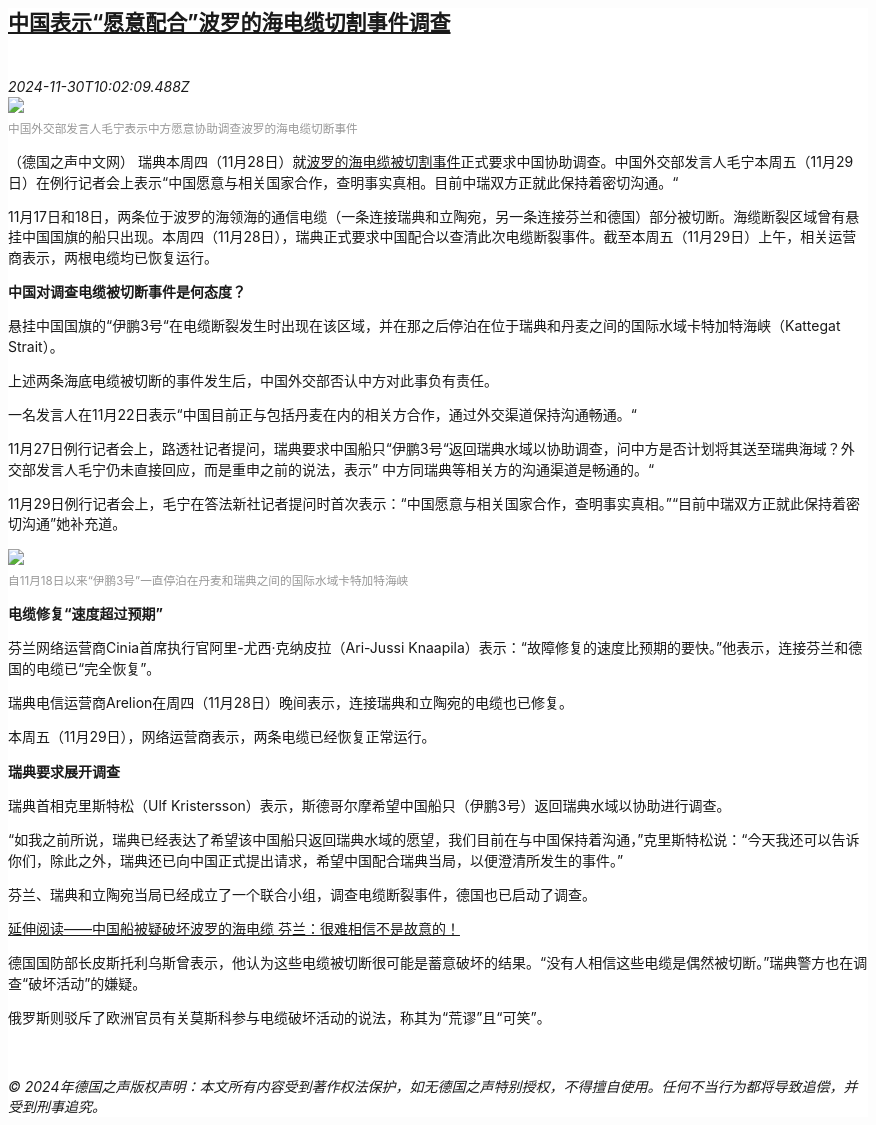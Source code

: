 
[中国表示“愿意配合”波罗的海电缆切割事件调查](https://www.dw.com/zh/%E4%B8%AD%E5%9B%BD%E8%A1%A8%E7%A4%BA%E2%80%9C%E6%84%BF%E6%84%8F%E9%85%8D%E5%90%88%E2%80%9D%E6%B3%A2%E7%BD%97%E7%9A%84%E6%B5%B7%E7%94%B5%E7%BC%86%E5%88%87%E5%89%B2%E4%BA%8B%E4%BB%B6%E8%B0%83%E6%9F%A5/a-70923083)
------

<div><i><br>2024-11-30T10:02:09.488Z</i></div><img src="https://images.weserv.nl/?url=static.dw.com/image/70915481_303.jpg" width="100%"><div><small style="color: #999;">中国外交部发言人毛宁表示中方愿意协助调查波罗的海电缆切断事件</small></div><p>（德国之声中文网） 瑞典本周四（11月28日）就<a href="https://api.dw.com/api/detail/article/70871329" rel="ArticleRef">波罗的海电缆被切割事件</a>正式要求中国协助调查。中国外交部发言人毛宁本周五（11月29日）在例行记者会上表示“中国愿意与相关国家合作，查明事实真相。目前中瑞双方正就此保持着密切沟通。“</p><p>11月17日和18日，两条位于波罗的海领海的通信电缆（一条连接瑞典和立陶宛，另一条连接芬兰和德国）部分被切断。海缆断裂区域曾有悬挂中国国旗的船只出现。本周四（11月28日），瑞典正式要求中国配合以查清此次电缆断裂事件。截至本周五（11月29日）上午，相关运营商表示，两根电缆均已恢复运行。</p><p><strong>中国对调查电缆被切断事件是何态度？</strong></p><p>悬挂中国国旗的“伊鹏3号“在电缆断裂发生时出现在该区域，并在那之后停泊在位于瑞典和丹麦之间的国际水域卡特加特海峡（Kattegat Strait）。</p><p>上述两条海底电缆被切断的事件发生后，中国外交部否认中方对此事负有责任。</p><p>一名发言人在11月22日表示“中国目前正与包括丹麦在内的相关方合作，通过外交渠道保持沟通畅通。“</p><p>11月27日例行记者会上，路透社记者提问，瑞典要求中国船只“伊鹏3号“返回瑞典水域以协助调查，问中方是否计划将其送至瑞典海域？外交部发言人毛宁仍未直接回应，而是重申之前的说法，表示” 中方同瑞典等相关方的沟通渠道是畅通的。“</p><p>11月29日例行记者会上，毛宁在答法新社记者提问时首次表示：“中国愿意与相关国家合作，查明事实真相。”“目前中瑞双方正就此保持着密切沟通”她补充道。</p><img src="https://images.weserv.nl/?url=static.dw.com/image/70834896_303.jpg" width="100%"><div><small style="color: #999;">自11月18日以来“伊鹏3号”一直停泊在丹麦和瑞典之间的国际水域卡特加特海峡</small></div><p><strong>电缆修复“速度超过预期”</strong></p><p>芬兰网络运营商Cinia首席执行官阿里-尤西·克纳皮拉（Ari-Jussi Knaapila）表示：“故障修复的速度比预期的要快。”他表示，连接芬兰和德国的电缆已“完全恢复”。</p><p>瑞典电信运营商Arelion在周四（11月28日）晚间表示，连接瑞典和立陶宛的电缆也已修复。</p><p>本周五（11月29日），网络运营商表示，两条电缆已经恢复正常运行。</p><p><strong>瑞典要求展开调查</strong></p><p>瑞典首相克里斯特松（Ulf Kristersson）表示，斯德哥尔摩希望中国船只（伊鹏3号）返回瑞典水域以协助进行调查。</p><p>“如我之前所说，瑞典已经表达了希望该中国船只返回瑞典水域的愿望，我们目前在与中国保持着沟通，”克里斯特松说：“今天我还可以告诉你们，除此之外，瑞典还已向中国正式提出请求，希望中国配合瑞典当局，以便澄清所发生的事件。”</p><p>芬兰、瑞典和立陶宛当局已经成立了一个联合小组，调查电缆断裂事件，德国也已启动了调查。</p><p><a href="https://api.dw.com/api/detail/article/67616559" rel="ArticleRef">延伸阅读——中国船被疑破坏波罗的海电缆 芬兰：很难相信不是故意的！</a></p><p>德国国防部长皮斯托利乌斯曾表示，他认为这些电缆被切断很可能是蓄意破坏的结果。“没有人相信这些电缆是偶然被切断。”瑞典警方也在调查“破坏活动”的嫌疑。</p><p>俄罗斯则驳斥了欧洲官员有关莫斯科参与电缆破坏活动的说法，称其为“荒谬”且“可笑”。</p><p> </p><p><em>© 2024年德国之声版权声明：本文所有内容受到著作权法保护，如无德国之声特别授权，不得擅自使用。任何不当行为都将导致追偿，并受到刑事追究。</em></p>
